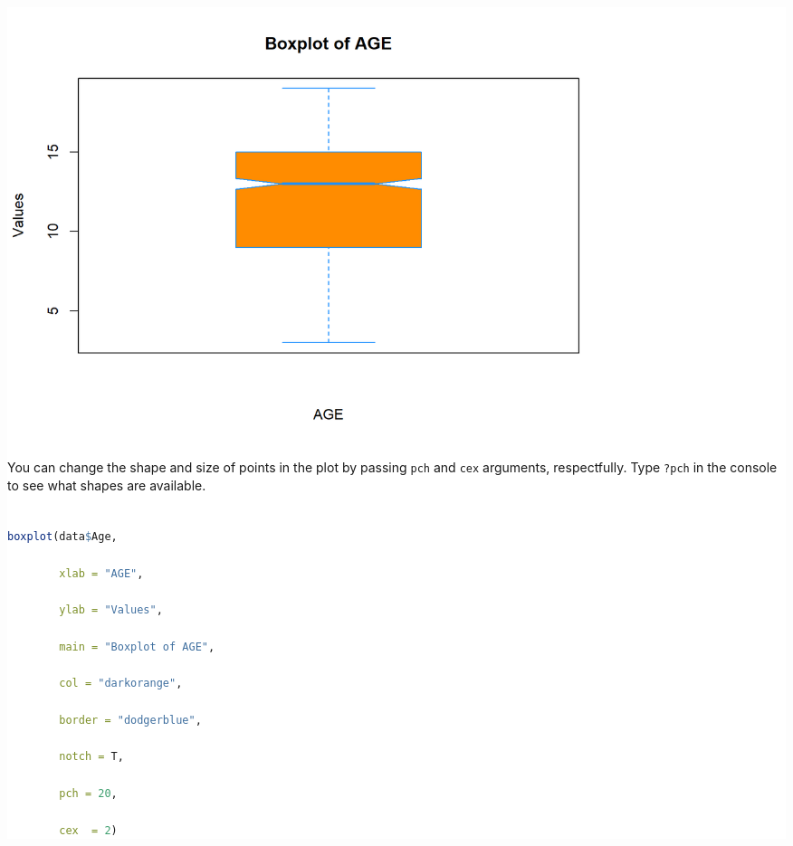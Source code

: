<img src="Module_8_files/figure-html/unnamed-chunk-15-1.png" width="672" />

You can change the shape and size of points in the plot by passing `pch` and `cex` arguments, respectfully. Type `?pch` in the console to see what shapes are available.


``` r

boxplot(data$Age,
        
        xlab = "AGE",
        
        ylab = "Values",
        
        main = "Boxplot of AGE",
        
        col = "darkorange",
        
        border = "dodgerblue",
        
        notch = T,
        
        pch = 20,
        
        cex  = 2)
```

